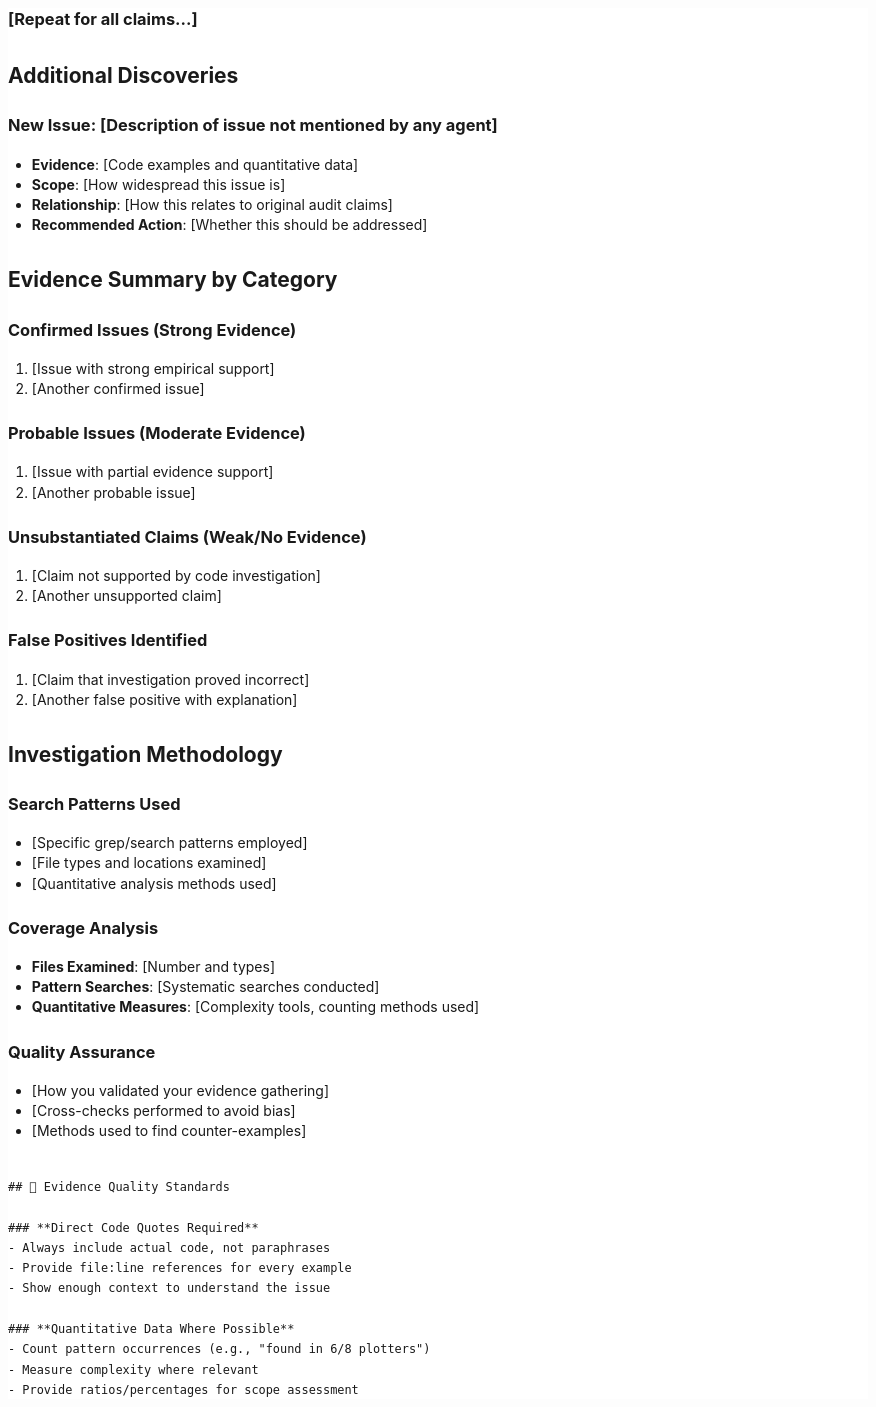 ### [Repeat for all claims...]

## Additional Discoveries

### **New Issue**: [Description of issue not mentioned by any agent]
- **Evidence**: [Code examples and quantitative data]
- **Scope**: [How widespread this issue is]
- **Relationship**: [How this relates to original audit claims]
- **Recommended Action**: [Whether this should be addressed]

## Evidence Summary by Category

### **Confirmed Issues (Strong Evidence)**
1. [Issue with strong empirical support]
2. [Another confirmed issue]

### **Probable Issues (Moderate Evidence)**  
1. [Issue with partial evidence support]
2. [Another probable issue]

### **Unsubstantiated Claims (Weak/No Evidence)**
1. [Claim not supported by code investigation]  
2. [Another unsupported claim]

### **False Positives Identified**
1. [Claim that investigation proved incorrect]
2. [Another false positive with explanation]

## Investigation Methodology

### **Search Patterns Used**
- [Specific grep/search patterns employed]
- [File types and locations examined]
- [Quantitative analysis methods used]

### **Coverage Analysis**
- **Files Examined**: [Number and types]
- **Pattern Searches**: [Systematic searches conducted] 
- **Quantitative Measures**: [Complexity tools, counting methods used]

### **Quality Assurance**
- [How you validated your evidence gathering]
- [Cross-checks performed to avoid bias]
- [Methods used to find counter-examples]
```

## 🔧 Evidence Quality Standards

### **Direct Code Quotes Required**
- Always include actual code, not paraphrases
- Provide file:line references for every example  
- Show enough context to understand the issue

### **Quantitative Data Where Possible**
- Count pattern occurrences (e.g., "found in 6/8 plotters")
- Measure complexity where relevant
- Provide ratios/percentages for scope assessment

```